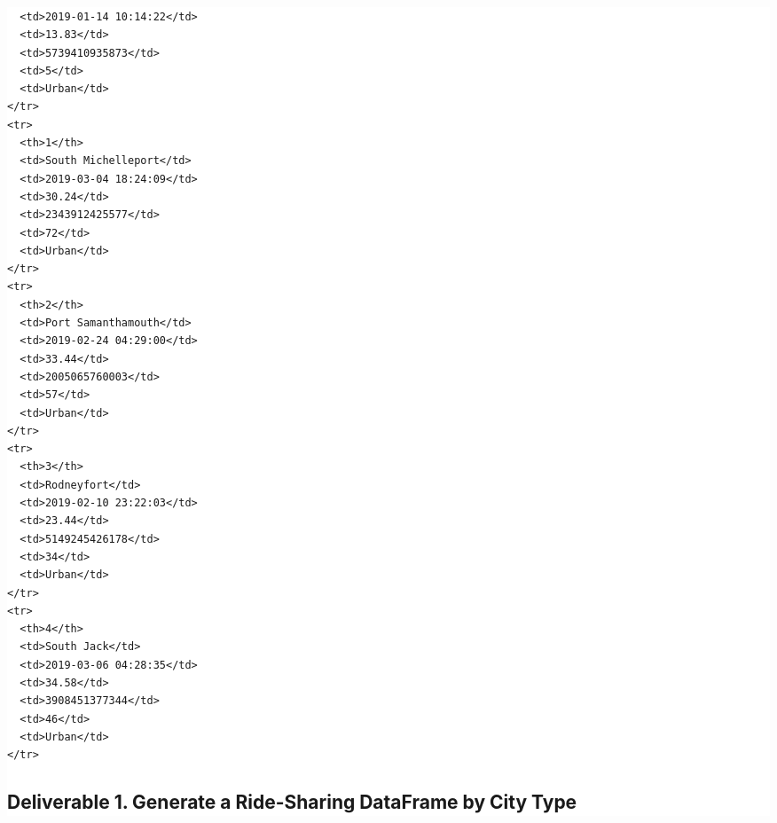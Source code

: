       <td>2019-01-14 10:14:22</td>
      <td>13.83</td>
      <td>5739410935873</td>
      <td>5</td>
      <td>Urban</td>
    </tr>
    <tr>
      <th>1</th>
      <td>South Michelleport</td>
      <td>2019-03-04 18:24:09</td>
      <td>30.24</td>
      <td>2343912425577</td>
      <td>72</td>
      <td>Urban</td>
    </tr>
    <tr>
      <th>2</th>
      <td>Port Samanthamouth</td>
      <td>2019-02-24 04:29:00</td>
      <td>33.44</td>
      <td>2005065760003</td>
      <td>57</td>
      <td>Urban</td>
    </tr>
    <tr>
      <th>3</th>
      <td>Rodneyfort</td>
      <td>2019-02-10 23:22:03</td>
      <td>23.44</td>
      <td>5149245426178</td>
      <td>34</td>
      <td>Urban</td>
    </tr>
    <tr>
      <th>4</th>
      <td>South Jack</td>
      <td>2019-03-06 04:28:35</td>
      <td>34.58</td>
      <td>3908451377344</td>
      <td>46</td>
      <td>Urban</td>
    </tr>
  </tbody>
</table>
</div>



## Deliverable 1. Generate a Ride-Sharing DataFrame by City Type

